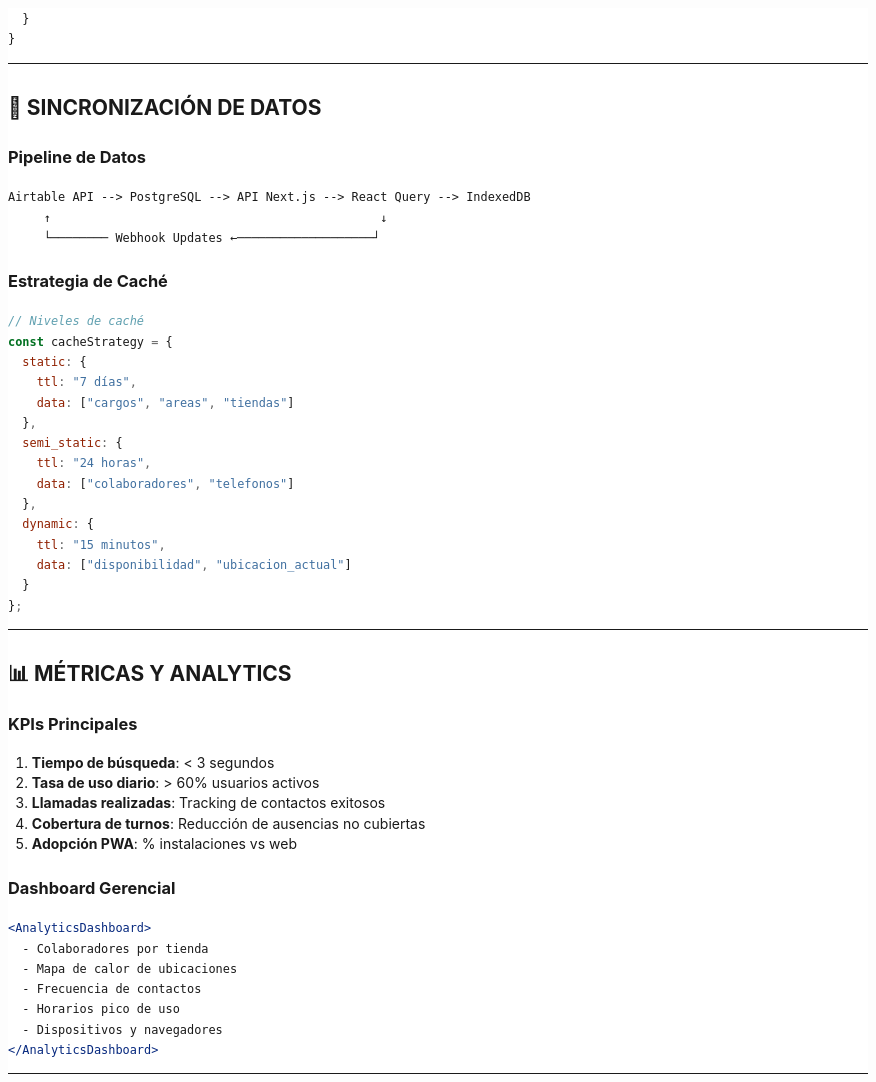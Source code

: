 ```javascript
  }
}
```

---

## 🔄 SINCRONIZACIÓN DE DATOS

### Pipeline de Datos

```mermaid
Airtable API --> PostgreSQL --> API Next.js --> React Query --> IndexedDB
     ↑                                              ↓
     └──────── Webhook Updates ←───────────────────┘
```

### Estrategia de Caché
```javascript
// Niveles de caché
const cacheStrategy = {
  static: {
    ttl: "7 días",
    data: ["cargos", "areas", "tiendas"]
  },
  semi_static: {
    ttl: "24 horas",
    data: ["colaboradores", "telefonos"]
  },
  dynamic: {
    ttl: "15 minutos",
    data: ["disponibilidad", "ubicacion_actual"]
  }
};
```

---

## 📊 MÉTRICAS Y ANALYTICS

### KPIs Principales
1. **Tiempo de búsqueda**: < 3 segundos
2. **Tasa de uso diario**: > 60% usuarios activos
3. **Llamadas realizadas**: Tracking de contactos exitosos
4. **Cobertura de turnos**: Reducción de ausencias no cubiertas
5. **Adopción PWA**: % instalaciones vs web

### Dashboard Gerencial
```jsx
<AnalyticsDashboard>
  - Colaboradores por tienda
  - Mapa de calor de ubicaciones
  - Frecuencia de contactos
  - Horarios pico de uso
  - Dispositivos y navegadores
</AnalyticsDashboard>
```

---
